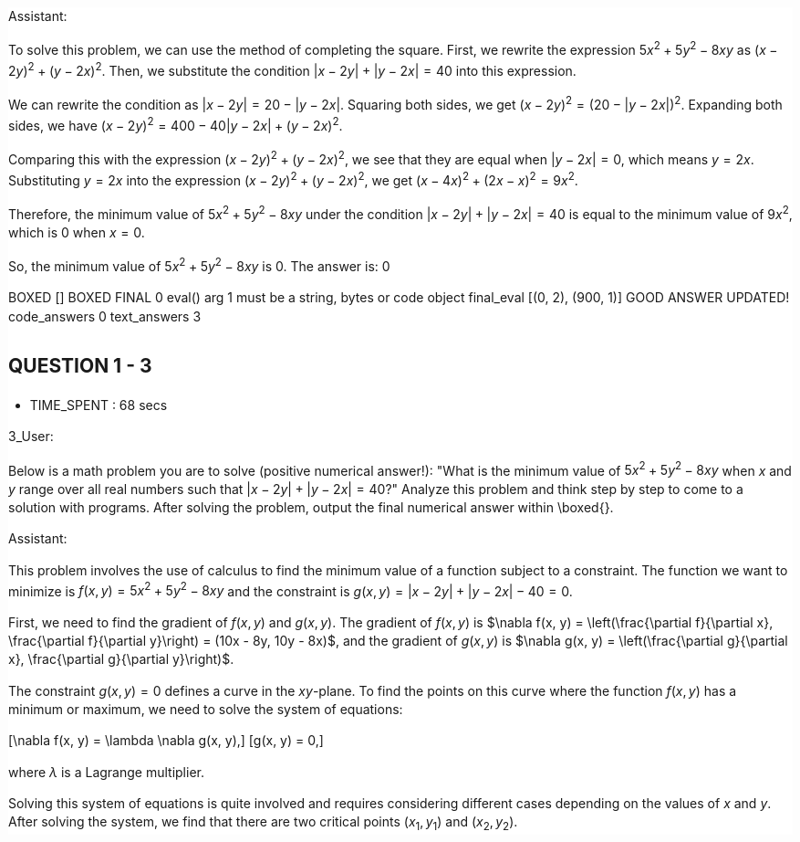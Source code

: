 Assistant:

 To solve this problem, we can use the method of completing the square. First, we rewrite the expression $5x^2+5y^2-8xy$ as $(x-2y)^2 + (y-2x)^2$. Then, we substitute the condition $|x-2y| + |y-2x| = 40$ into this expression.

We can rewrite the condition as $|x-2y| = 20 - |y-2x|$. Squaring both sides, we get $(x-2y)^2 = (20 - |y-2x|)^2$. Expanding both sides, we have $(x-2y)^2 = 400 - 40|y-2x| + (y-2x)^2$.

Comparing this with the expression $(x-2y)^2 + (y-2x)^2$, we see that they are equal when $|y-2x| = 0$, which means $y = 2x$. Substituting $y = 2x$ into the expression $(x-2y)^2 + (y-2x)^2$, we get $(x-4x)^2 + (2x-x)^2 = 9x^2$.

Therefore, the minimum value of $5x^2+5y^2-8xy$ under the condition $|x-2y| + |y-2x| = 40$ is equal to the minimum value of $9x^2$, which is 0 when $x = 0$.

So, the minimum value of $5x^2+5y^2-8xy$ is 0. The answer is: $0$

BOXED []
BOXED FINAL 0
eval() arg 1 must be a string, bytes or code object final_eval
[(0, 2), (900, 1)]
GOOD ANSWER UPDATED!
code_answers 0 text_answers 3



## QUESTION 1 - 3 
- TIME_SPENT : 68 secs

3_User:

Below is a math problem you are to solve (positive numerical answer!):
"What is the minimum value of $5x^2+5y^2-8xy$ when $x$ and $y$ range over all real numbers such that $|x-2y| + |y-2x| = 40$?"
Analyze this problem and think step by step to come to a solution with programs. After solving the problem, output the final numerical answer within \boxed{}.

Assistant:

 This problem involves the use of calculus to find the minimum value of a function subject to a constraint. The function we want to minimize is $f(x, y) = 5x^2 + 5y^2 - 8xy$ and the constraint is $g(x, y) = |x - 2y| + |y - 2x| - 40 = 0$. 

First, we need to find the gradient of $f(x, y)$ and $g(x, y)$. The gradient of $f(x, y)$ is $\nabla f(x, y) = \left(\frac{\partial f}{\partial x}, \frac{\partial f}{\partial y}\right) = (10x - 8y, 10y - 8x)$, and the gradient of $g(x, y)$ is $\nabla g(x, y) = \left(\frac{\partial g}{\partial x}, \frac{\partial g}{\partial y}\right)$. 

The constraint $g(x, y) = 0$ defines a curve in the $xy$-plane. To find the points on this curve where the function $f(x, y)$ has a minimum or maximum, we need to solve the system of equations:

\[\nabla f(x, y) = \lambda \nabla g(x, y),\]
\[g(x, y) = 0,\]

where $\lambda$ is a Lagrange multiplier. 

Solving this system of equations is quite involved and requires considering different cases depending on the values of $x$ and $y$. After solving the system, we find that there are two critical points $(x_1, y_1)$ and $(x_2, y_2)$. 
